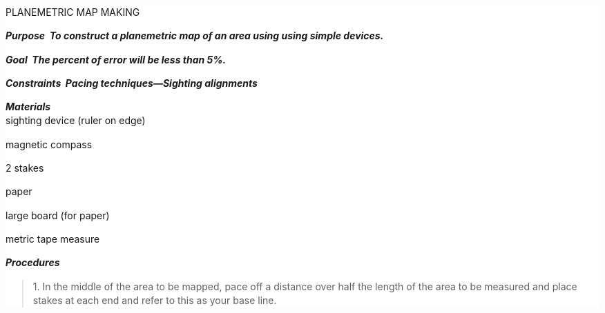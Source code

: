   PLANEMETRIC MAP MAKING
 </h2>
 <p>
  <b>
   <i>
    Purpose  To construct a planemetric map of an area using using simple devices.
   </i>
  </b>
  <br/>
 </p>
 <p>
  <b>
   <i>
    Goal  The percent of error will be less than 5%.
   </i>
  </b>
  <br/>
 </p>
 <p>
  <b>
   <i>
    Constraints  Pacing techniques—Sighting alignments
   </i>
  </b>
  <br/>
 </p>
 <p>
  <b>
   <i>
    Materials
   </i>
  </b>
  <br/>
  sighting device (ruler on edge)
 </p>
 <p>
  magnetic compass
 </p>
 <p>
  2 stakes
 </p>
 <p>
  paper
 </p>
 <p>
  large board (for paper)
 </p>
 <p>
  metric tape measure
 </p>
<p>
  <b>
   <i>
    Procedures
   </i>
  </b>
  <br/>
 </p>
 <blockquote>
  <dl>
   <dt>
    1. In the middle of the area to be mapped, pace off a distance over half the length of the area to be measured and place stakes at each end and refer to this as your base line.
    <dt>
